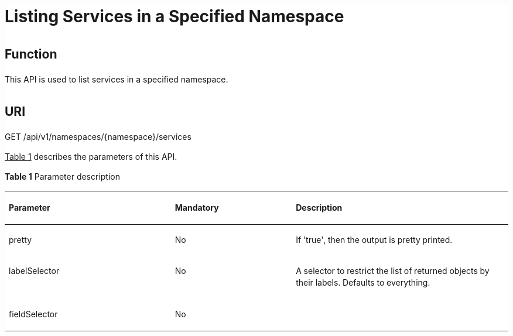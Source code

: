 # Listing Services in a Specified Namespace<a name="cce_02_0029"></a>

## Function<a name="scd7c5d26006f4f2fa18d7944090a515a"></a>

This API is used to list services in a specified namespace.

## URI<a name="sf266bb0aca594ae0bfe7c7952d99b504"></a>

GET /api/v1/namespaces/\{namespace\}/services

[Table 1](#en-us_topic_0079614912_table30173457)  describes the parameters of this API.

**Table  1**  Parameter description

<a name="en-us_topic_0079614912_table30173457"></a>
<table><thead align="left"><tr id="en-us_topic_0079614912_row62631706"><th class="cellrowborder" valign="top" width="33%" id="mcps1.2.4.1.1"><p id="en-us_topic_0079614912_p40003440"><a name="en-us_topic_0079614912_p40003440"></a><a name="en-us_topic_0079614912_p40003440"></a>Parameter</p>
</th>
<th class="cellrowborder" valign="top" width="24%" id="mcps1.2.4.1.2"><p id="p55041445195410"><a name="p55041445195410"></a><a name="p55041445195410"></a>Mandatory</p>
</th>
<th class="cellrowborder" valign="top" width="43%" id="mcps1.2.4.1.3"><p id="p29172047195410"><a name="p29172047195410"></a><a name="p29172047195410"></a>Description</p>
</th>
</tr>
</thead>
<tbody><tr id="en-us_topic_0079614912_row51438757"><td class="cellrowborder" valign="top" width="33%" headers="mcps1.2.4.1.1 "><p id="en-us_topic_0079614912_p5789773"><a name="en-us_topic_0079614912_p5789773"></a><a name="en-us_topic_0079614912_p5789773"></a>pretty</p>
</td>
<td class="cellrowborder" valign="top" width="24%" headers="mcps1.2.4.1.2 "><p id="en-us_topic_0079614912_p66318445"><a name="en-us_topic_0079614912_p66318445"></a><a name="en-us_topic_0079614912_p66318445"></a>No</p>
</td>
<td class="cellrowborder" valign="top" width="43%" headers="mcps1.2.4.1.3 "><p id="en-us_topic_0079614912_p3084974"><a name="en-us_topic_0079614912_p3084974"></a><a name="en-us_topic_0079614912_p3084974"></a>If 'true', then the output is pretty printed.</p>
</td>
</tr>
<tr id="en-us_topic_0079614912_row27764770"><td class="cellrowborder" valign="top" width="33%" headers="mcps1.2.4.1.1 "><p id="en-us_topic_0079614912_p34353911"><a name="en-us_topic_0079614912_p34353911"></a><a name="en-us_topic_0079614912_p34353911"></a>labelSelector</p>
</td>
<td class="cellrowborder" valign="top" width="24%" headers="mcps1.2.4.1.2 "><p id="en-us_topic_0079614912_p31203392"><a name="en-us_topic_0079614912_p31203392"></a><a name="en-us_topic_0079614912_p31203392"></a>No</p>
</td>
<td class="cellrowborder" valign="top" width="43%" headers="mcps1.2.4.1.3 "><p id="en-us_topic_0079614912_p44446822"><a name="en-us_topic_0079614912_p44446822"></a><a name="en-us_topic_0079614912_p44446822"></a>A selector to restrict the list of returned objects by their labels. Defaults to everything.</p>
</td>
</tr>
<tr id="en-us_topic_0079614912_row64477079"><td class="cellrowborder" valign="top" width="33%" headers="mcps1.2.4.1.1 "><p id="en-us_topic_0079614912_p55260882"><a name="en-us_topic_0079614912_p55260882"></a><a name="en-us_topic_0079614912_p55260882"></a>fieldSelector</p>
</td>
<td class="cellrowborder" valign="top" width="24%" headers="mcps1.2.4.1.2 "><p id="en-us_topic_0079614912_p46946462"><a name="en-us_topic_0079614912_p46946462"></a><a name="en-us_topic_0079614912_p46946462"></a>No</p>
</td>